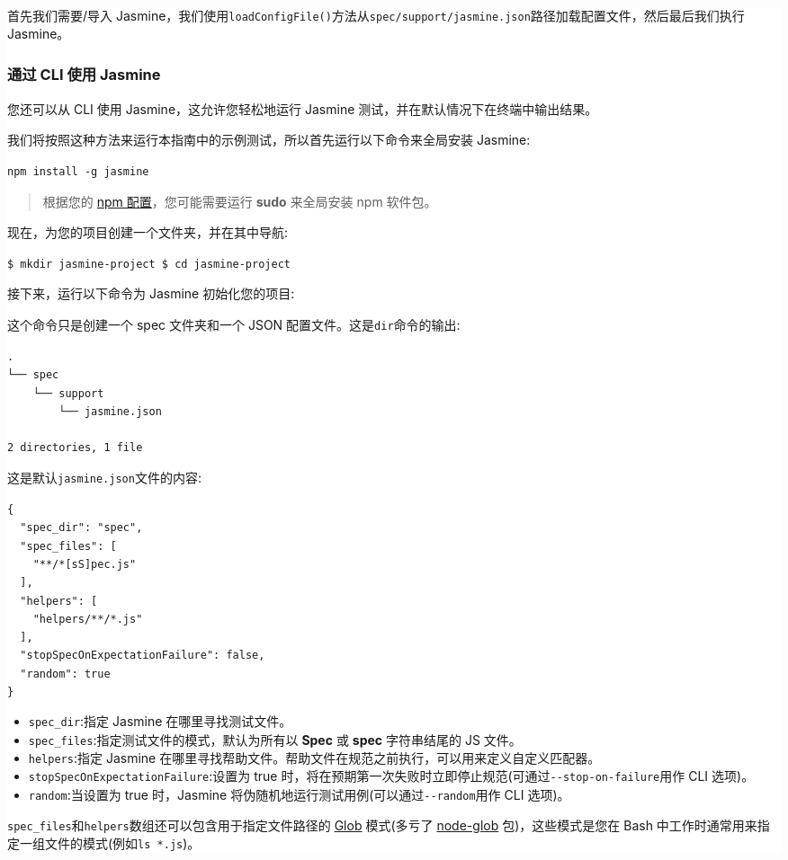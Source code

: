 首先我们需要/导入 Jasmine，我们使用`loadConfigFile()`方法从`spec/support/jasmine.json`路径加载配置文件，然后最后我们执行 Jasmine。

### 通过 CLI 使用 Jasmine

您还可以从 CLI 使用 Jasmine，这允许您轻松地运行 Jasmine 测试，并在默认情况下在终端中输出结果。

我们将按照这种方法来运行本指南中的示例测试，所以首先运行以下命令来全局安装 Jasmine:

```
npm install -g jasmine
```

> 根据您的 [npm 配置](https://docs.npmjs.com/getting-started/fixing-npm-permissions)，您可能需要运行 **sudo** 来全局安装 npm 软件包。

现在，为您的项目创建一个文件夹，并在其中导航:

```
$ mkdir jasmine-project $ cd jasmine-project
```

接下来，运行以下命令为 Jasmine 初始化您的项目:

这个命令只是创建一个 spec 文件夹和一个 JSON 配置文件。这是`dir`命令的输出:

```
.
└── spec
    └── support
        └── jasmine.json

2 directories, 1 file
```

这是默认`jasmine.json`文件的内容:

```
{
  "spec_dir": "spec",
  "spec_files": [
    "**/*[sS]pec.js"
  ],
  "helpers": [
    "helpers/**/*.js"
  ],
  "stopSpecOnExpectationFailure": false,
  "random": true
}
```

*   `spec_dir`:指定 Jasmine 在哪里寻找测试文件。
*   `spec_files`:指定测试文件的模式，默认为所有以 **Spec** 或 **spec** 字符串结尾的 JS 文件。
*   `helpers`:指定 Jasmine 在哪里寻找帮助文件。帮助文件在规范之前执行，可以用来定义自定义匹配器。
*   `stopSpecOnExpectationFailure`:设置为 true 时，将在预期第一次失败时立即停止规范(可通过`--stop-on-failure`用作 CLI 选项)。
*   `random`:当设置为 true 时，Jasmine 将伪随机地运行测试用例(可以通过`--random`用作 CLI 选项)。

`spec_files`和`helpers`数组还可以包含用于指定文件路径的 [Glob](https://en.wikipedia.org/wiki/Glob_(programming)) 模式(多亏了 [node-glob](https://github.com/isaacs/node-glob) 包)，这些模式是您在 Bash 中工作时通常用来指定一组文件的模式(例如`ls *.js`)。
